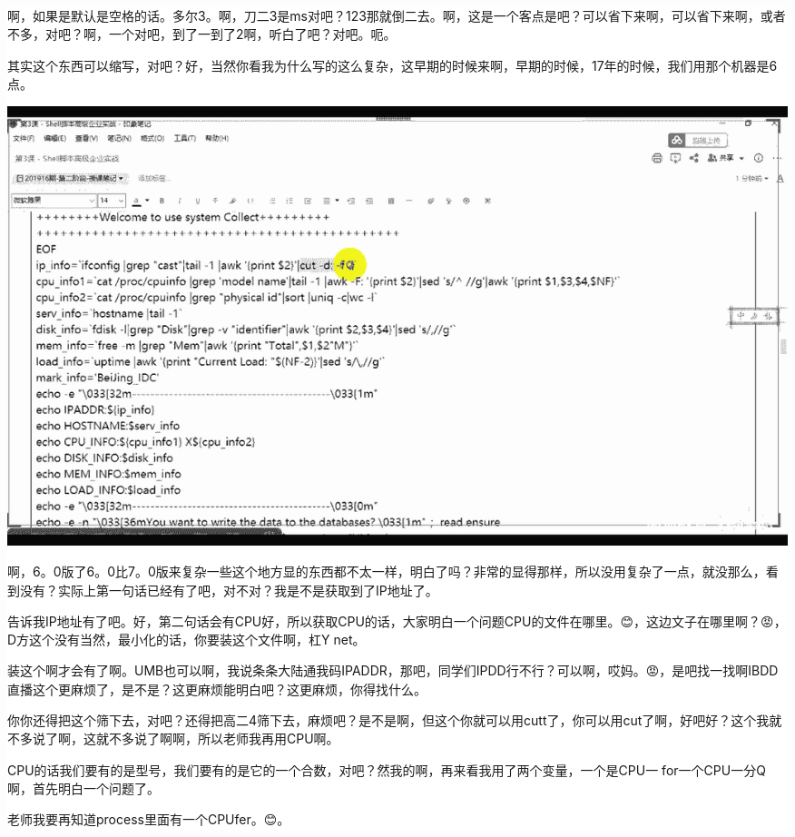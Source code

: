 啊，如果是默认是空格的话。多尔3。啊，刀二3是ms对吧？123那就倒二去。啊，这是一个客点是吧？可以省下来啊，可以省下来啊，或者不多，对吧？啊，一个对吧，到了一到了2啊，听白了吧？对吧。呃。

其实这个东西可以缩写，对吧？好，当然你看我为什么写的这么复杂，这早期的时候来啊，早期的时候，17年的时候，我们用那个机器是6点。



![](img/9b3b30465b3de7584957f4df66e70952_41.png)

啊，6。0版了6。0比7。0版来复杂一些这个地方显的东西都不太一样，明白了吗？非常的显得那样，所以没用复杂了一点，就没那么，看到没有？实际上第一句话已经有了吧，对不对？我是不是获取到了IP地址了。

告诉我IP地址有了吧。好，第二句话会有CPU好，所以获取CPU的话，大家明白一个问题CPU的文件在哪里。😊，这边文子在哪里啊？😡，D方这个没有当然，最小化的话，你要装这个文件啊，杠Y net。

装这个啊才会有了啊。UMB也可以啊，我说条条大陆通我码IPADDR，那吧，同学们IPDD行不行？可以啊，哎妈。😡，是吧找一找啊IBDD直播这个更麻烦了，是不是？这更麻烦能明白吧？这更麻烦，你得找什么。

你你还得把这个筛下去，对吧？还得把高二4筛下去，麻烦吧？是不是啊，但这个你就可以用cutt了，你可以用cut了啊，好吧好？这个我就不多说了啊，这就不多说了啊啊，所以老师我再用CPU啊。

CPU的话我们要有的是型号，我们要有的是它的一个合数，对吧？然我的啊，再来看我用了两个变量，一个是CPU一 for一个CPU一分Q啊，首先明白一个问题了。

老师我要再知道process里面有一个CPUfer。😊。
